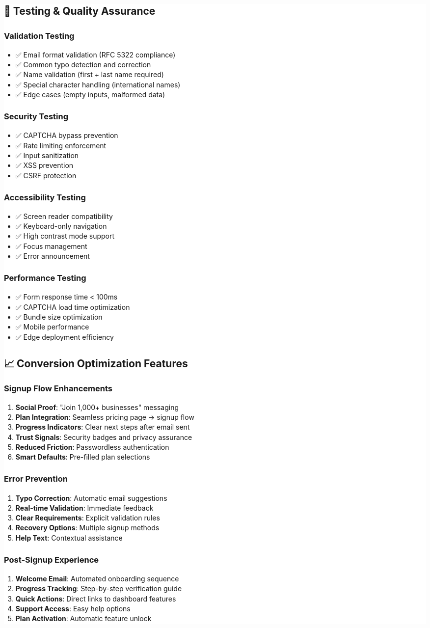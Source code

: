 ## 🧪 **Testing & Quality Assurance**

### **Validation Testing**
- ✅ Email format validation (RFC 5322 compliance)
- ✅ Common typo detection and correction
- ✅ Name validation (first + last name required)
- ✅ Special character handling (international names)
- ✅ Edge cases (empty inputs, malformed data)

### **Security Testing**
- ✅ CAPTCHA bypass prevention
- ✅ Rate limiting enforcement
- ✅ Input sanitization
- ✅ XSS prevention
- ✅ CSRF protection

### **Accessibility Testing**
- ✅ Screen reader compatibility
- ✅ Keyboard-only navigation
- ✅ High contrast mode support
- ✅ Focus management
- ✅ Error announcement

### **Performance Testing**
- ✅ Form response time < 100ms
- ✅ CAPTCHA load time optimization
- ✅ Bundle size optimization
- ✅ Mobile performance
- ✅ Edge deployment efficiency

## 📈 **Conversion Optimization Features**

### **Signup Flow Enhancements**
1. **Social Proof**: "Join 1,000+ businesses" messaging
2. **Plan Integration**: Seamless pricing page → signup flow
3. **Progress Indicators**: Clear next steps after email sent
4. **Trust Signals**: Security badges and privacy assurance
5. **Reduced Friction**: Passwordless authentication
6. **Smart Defaults**: Pre-filled plan selections

### **Error Prevention**
1. **Typo Correction**: Automatic email suggestions
2. **Real-time Validation**: Immediate feedback
3. **Clear Requirements**: Explicit validation rules
4. **Recovery Options**: Multiple signup methods
5. **Help Text**: Contextual assistance

### **Post-Signup Experience**
1. **Welcome Email**: Automated onboarding sequence
2. **Progress Tracking**: Step-by-step verification guide
3. **Quick Actions**: Direct links to dashboard features
4. **Support Access**: Easy help options
5. **Plan Activation**: Automatic feature unlock
